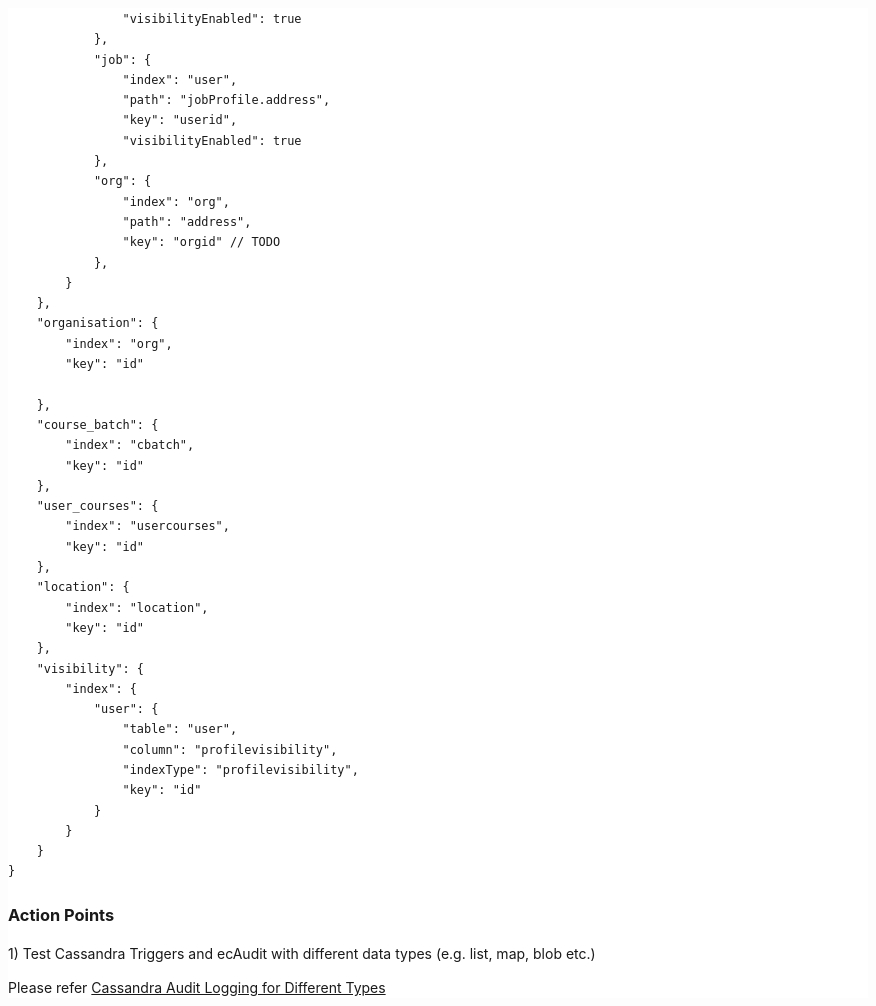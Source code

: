```
                "visibilityEnabled": true
            },
            "job": {
                "index": "user",
                "path": "jobProfile.address",
                "key": "userid",
                "visibilityEnabled": true
            },
            "org": {
                "index": "org",
                "path": "address",
                "key": "orgid" // TODO
            },
        }
    },
    "organisation": {
        "index": "org",
        "key": "id"

    },
    "course_batch": {
        "index": "cbatch",
        "key": "id"
    },
    "user_courses": {
        "index": "usercourses",
        "key": "id"
    },
    "location": {
        "index": "location",
        "key": "id"
    },
    "visibility": {
        "index": {
            "user": {
                "table": "user",
                "column": "profilevisibility",
                "indexType": "profilevisibility",
                "key": "id"
            }
        }
    }
}
```

### Action Points

1\) Test Cassandra Triggers and ecAudit with different data types (e.g. list, map, blob etc.)

Please refer [Cassandra Audit Logging for Different Types](https://project-sunbird.atlassian.net/wiki/spaces/SBDES/pages/1020723259/Cassandra+Audit+Logging+for+Different+Types)
